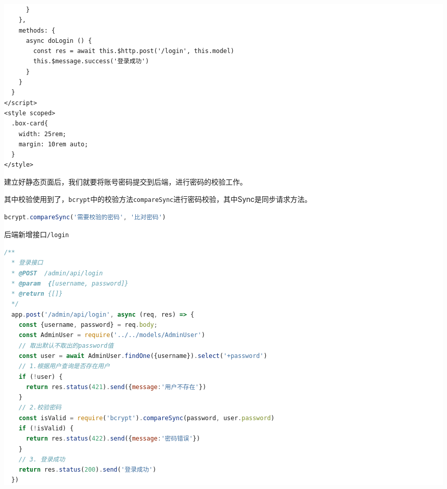 ```vue
      }
    },
    methods: {
      async doLogin () {
        const res = await this.$http.post('/login', this.model)
        this.$message.success('登录成功')
      }
    }
  }
</script>
<style scoped>
  .box-card{
    width: 25rem;
    margin: 10rem auto;
  }
</style>

```

建立好静态页面后，我们就要将账号密码提交到后端，进行密码的校验工作。

其中校验使用到了，`bcrypt`中的校验方法`compareSync`进行密码校验，其中Sync是同步请求方法。

```js
bcrypt.compareSync('需要校验的密码', '比对密码')
```

后端新增接口`/login`

```js
/** 
  * 登录接口
  * @POST  /admin/api/login
  * @param  {[username, password]}
  * @return {[]}
  */
  app.post('/admin/api/login', async (req, res) => {
    const {username, password} = req.body;
    const AdminUser = require('../../models/AdminUser')
    // 取出默认不取出的password值
    const user = await AdminUser.findOne({username}).select('+password')
    // 1.根据用户查询是否存在用户
    if (!user) {
      return res.status(421).send({message:'用户不存在'})
    }
    // 2.校验密码
    const isValid = require('bcrypt').compareSync(password, user.password)
    if (!isValid) {
      return res.status(422).send({message:'密码错误'})
    }
    // 3. 登录成功
    return res.status(200).send('登录成功')
  })
```
